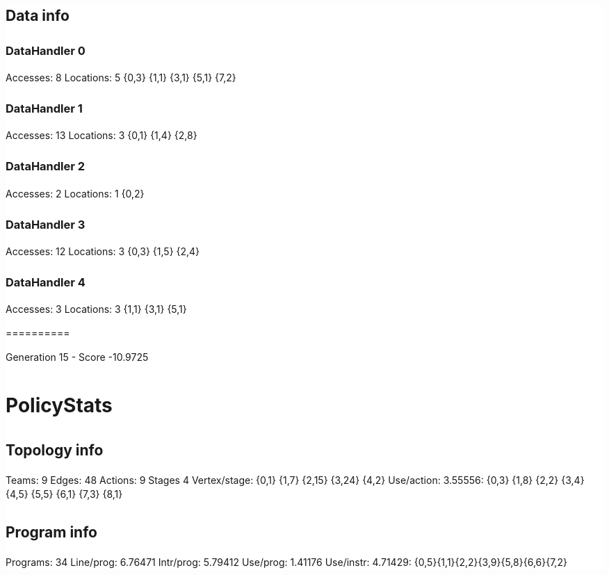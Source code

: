 ## Data info

### DataHandler 0
Accesses:	8
Locations:	5
{0,3} {1,1} {3,1} {5,1} {7,2} 

### DataHandler 1
Accesses:	13
Locations:	3
{0,1} {1,4} {2,8} 

### DataHandler 2
Accesses:	2
Locations:	1
{0,2} 

### DataHandler 3
Accesses:	12
Locations:	3
{0,3} {1,5} {2,4} 

### DataHandler 4
Accesses:	3
Locations:	3
{1,1} {3,1} {5,1} 


==========

Generation 15 - Score -10.9725

# PolicyStats
## Topology info
Teams:		9
Edges:		48
Actions:	9
Stages		4
Vertex/stage:	{0,1} {1,7} {2,15} {3,24} {4,2} 
Use/action:	3.55556: {0,3} {1,8} {2,2} {3,4} {4,5} {5,5} {6,1} {7,3} {8,1} 

## Program info
Programs:	34
Line/prog:	6.76471
Intr/prog:	5.79412
Use/prog:	1.41176
Use/instr:	4.71429: {0,5}{1,1}{2,2}{3,9}{5,8}{6,6}{7,2}
